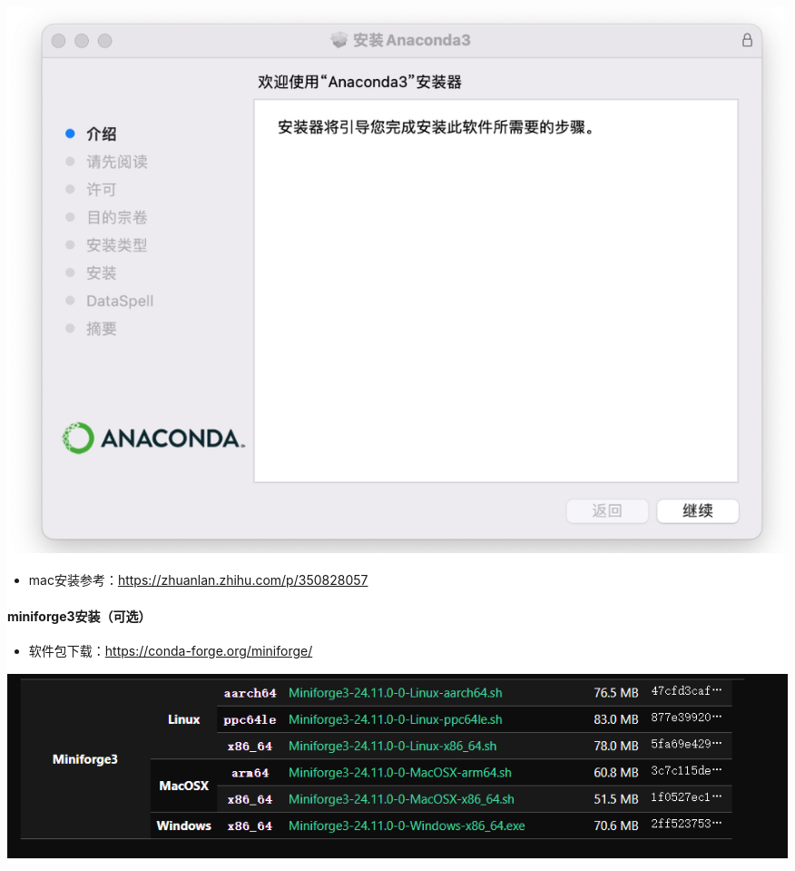 
![](../asset/img/mac_20250314094346.png)


- mac安装参考：https://zhuanlan.zhihu.com/p/350828057





#### **miniforge3安装**（可选）

- 软件包下载：https://conda-forge.org/miniforge/

![](../asset/img/md-2025-01-07-18-15-51.png)
